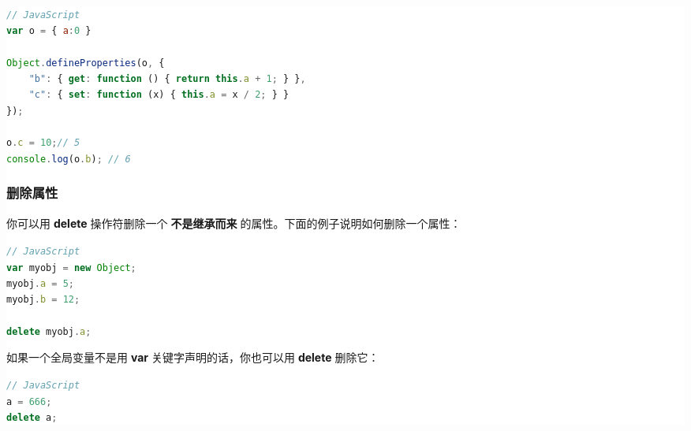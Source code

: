 ```javascript
// JavaScript
var o = { a:0 }

Object.defineProperties(o, {
    "b": { get: function () { return this.a + 1; } },
    "c": { set: function (x) { this.a = x / 2; } }
});

o.c = 10;// 5
console.log(o.b); // 6
```

### 删除属性

你可以用 **delete** 操作符删除一个 **不是继承而来** 的属性。下面的例子说明如何删除一个属性：

```javascript
// JavaScript
var myobj = new Object;
myobj.a = 5;
myobj.b = 12;

delete myobj.a;
```

如果一个全局变量不是用 **var** 关键字声明的话，你也可以用 **delete** 删除它：

```javascript
// JavaScript
a = 666;
delete a;
```

